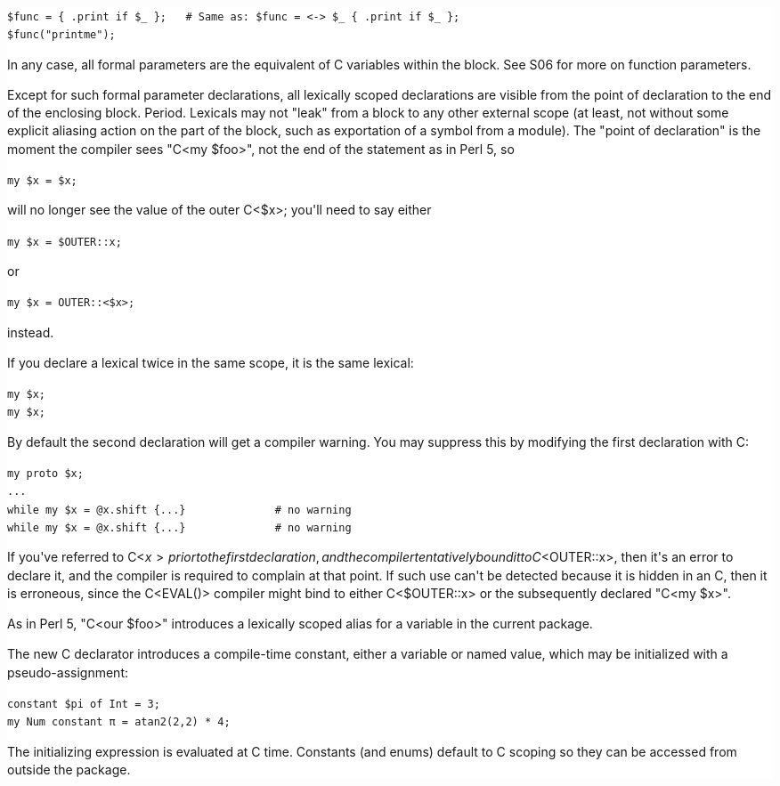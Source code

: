     $func = { .print if $_ };   # Same as: $func = <-> $_ { .print if $_ };
    $func("printme");

In any case, all formal parameters are the equivalent of C<my> variables
within the block.  See S06 for more on function parameters.

Except for such formal parameter declarations, all lexically scoped
declarations are visible from the point of declaration to the end of
the enclosing block.  Period.  Lexicals may not "leak" from a block to any
other external scope (at least, not without some explicit aliasing
action on the part of the block, such as exportation of a symbol
from a module).  The "point of declaration" is the moment the compiler
sees "C<my $foo>", not the end of the statement as in Perl 5, so

    my $x = $x;

will no longer see the value of the outer C<$x>; you'll need to say
either

    my $x = $OUTER::x;

or

    my $x = OUTER::<$x>;

instead.

If you declare a lexical twice in the same scope, it is the same lexical:

    my $x;
    my $x;

By default the second declaration will get a compiler warning.
You may suppress this by modifying the first declaration
with C<proto>:

    my proto $x;
    ...
    while my $x = @x.shift {...}              # no warning
    while my $x = @x.shift {...}              # no warning

If you've referred to C<$x> prior to the first declaration, and the compiler
tentatively bound it to C<$OUTER::x>, then it's an error to declare it, and
the compiler is required to complain at that point.  If such use can't
be detected because it is hidden in an C<EVAL>, then it is erroneous, since
the C<EVAL()> compiler might bind to either C<$OUTER::x> or the subsequently
declared "C<my $x>".

As in Perl 5, "C<our $foo>" introduces a lexically scoped alias for
a variable in the current package.

The new C<constant> declarator introduces a
compile-time constant, either a variable or named value, which
may be initialized with a pseudo-assignment:

    constant $pi of Int = 3;
    my Num constant π = atan2(2,2) * 4;

The initializing expression is evaluated at C<BEGIN> time.  Constants
(and enums) default to C<our> scoping so they can be accessed from
outside the package.
